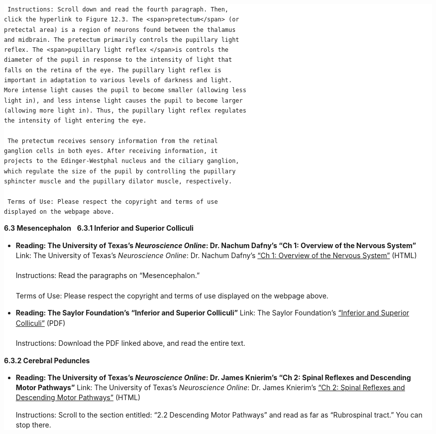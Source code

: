      Instructions: Scroll down and read the fourth paragraph. Then,
    click the hyperlink to Figure 12.3. The <span>pretectum</span> (or
    pretectal area) is a region of neurons found between the thalamus
    and midbrain. The pretectum primarily controls the pupillary light
    reflex. The <span>pupillary light reflex </span>is controls the
    diameter of the pupil in response to the intensity of light that
    falls on the retina of the eye. The pupillary light reflex is
    important in adaptation to various levels of darkness and light.
    More intense light causes the pupil to become smaller (allowing less
    light in), and less intense light causes the pupil to become larger
    (allowing more light in). Thus, the pupillary light reflex regulates
    the intensity of light entering the eye.    
      
     The pretectum receives sensory information from the retinal
    ganglion cells in both eyes. After receiving information, it
    projects to the Edinger-Westphal nucleus and the ciliary ganglion,
    which regulate the size of the pupil by controlling the pupillary
    sphincter muscle and the pupillary dilator muscle, respectively.   
      
     Terms of Use: Please respect the copyright and terms of use
    displayed on the webpage above.

**6.3 Mesencephalon** <span id="6.3"></span> 
**6.3.1 Inferior and Superior Colliculi** <span id="6.3.1"></span> 
-   **Reading: The University of Texas’s *Neuroscience Online*: Dr.
    Nachum Dafny’s “Ch 1: Overview of the Nervous System”**
    Link: The University of Texas’s *Neuroscience Online*: Dr. Nachum
    Dafny’s [“Ch 1: Overview of the Nervous
    System”](http://nba.uth.tmc.edu/neuroscience/s2/chapter01.html)
    (HTML)  
        
     Instructions: Read the paragraphs on “Mesencephalon.”  
        
     Terms of Use: Please respect the copyright and terms of use
    displayed on the webpage above.

-   **Reading: The Saylor Foundation’s “Inferior and Superior
    Colliculi”**
    Link: The Saylor Foundation’s [“Inferior and Superior
    Colliculi”](https://resources.saylor.org/archived/wp-content/uploads/2011/09/BIO303-Subunit6.3.1-InferiorandSuperiorColliculi-Final.pdf) (PDF)  
        
     Instructions: Download the PDF linked above, and read the
    entire text.

**6.3.2 Cerebral Peduncles** <span id="6.3.2"></span> 
-   **Reading: The University of Texas’s *Neuroscience Online*: Dr.
    James Knierim’s “Ch 2: Spinal Reflexes and Descending Motor
    Pathways”**
    Link: The University of Texas’s *Neuroscience Online*: Dr. James
    Knierim’s [“Ch 2: Spinal Reflexes and Descending Motor
    Pathways”](http://neuroscience.uth.tmc.edu/s3/chapter02.html)
    (HTML)  
      
     Instructions: Scroll to the section entitled: “2.2 Descending Motor
    Pathways” and read as far as “Rubrospinal tract.” You can stop
    there.   
      